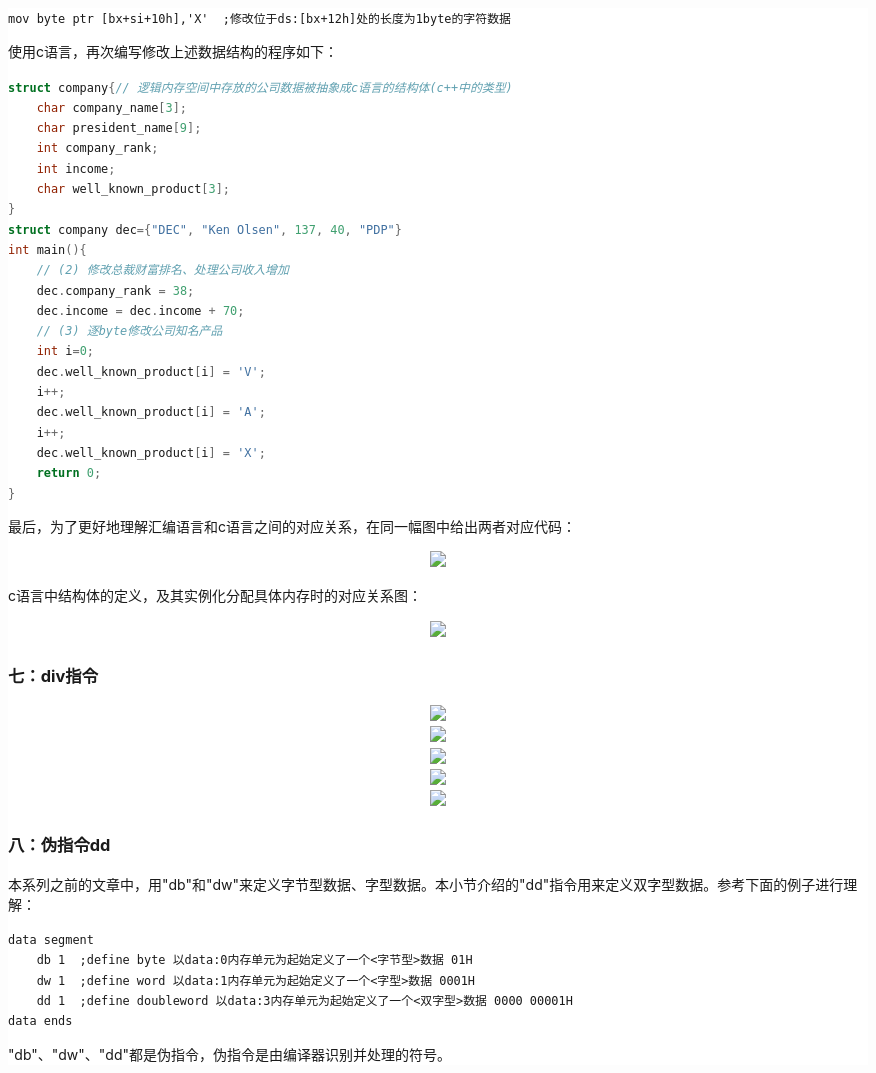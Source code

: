 ```txt
mov byte ptr [bx+si+10h],'X'  ;修改位于ds:[bx+12h]处的长度为1byte的字符数据
```
使用c语言，再次编写修改上述数据结构的程序如下：
```cpp
struct company{// 逻辑内存空间中存放的公司数据被抽象成c语言的结构体(c++中的类型)
    char company_name[3];
    char president_name[9];
    int company_rank;
    int income;
    char well_known_product[3];
}
struct company dec={"DEC", "Ken Olsen", 137, 40, "PDP"}
int main(){
    // (2) 修改总裁财富排名、处理公司收入增加
    dec.company_rank = 38; 
    dec.income = dec.income + 70;
    // (3) 逐byte修改公司知名产品
    int i=0;
    dec.well_known_product[i] = 'V';
    i++;
    dec.well_known_product[i] = 'A';
    i++;
    dec.well_known_product[i] = 'X';
    return 0;
}
```
最后，为了更好地理解汇编语言和c语言之间的对应关系，在同一幅图中给出两者对应代码：
<center><img src="/img/in-post/assembly_language_img/chapter_8_4.pdf" width="65%"></center>

c语言中结构体的定义，及其实例化分配具体内存时的对应关系图：
<center><img src="/img/in-post/assembly_language_img/chapter_8_5.pdf" width="90%"></center>

### 七：div指令
<center><img src="/img/in-post/assembly_language_img/chapter_8_6.pdf" width="100%"></center>
<center><img src="/img/in-post/assembly_language_img/chapter_8_7.pdf" width="100%"></center>
<center><img src="/img/in-post/assembly_language_img/chapter_8_8.pdf" width="100%"></center>
<center><img src="/img/in-post/assembly_language_img/chapter_8_9.pdf" width="100%"></center>
<center><img src="/img/in-post/assembly_language_img/chapter_8_10.pdf" width="100%"></center>

### 八：伪指令dd
本系列之前的文章中，用"db"和"dw"来定义字节型数据、字型数据。本小节介绍的"dd"指令用来定义双字型数据。参考下面的例子进行理解：
```txt
data segment
    db 1  ;define byte 以data:0内存单元为起始定义了一个<字节型>数据 01H
    dw 1  ;define word 以data:1内存单元为起始定义了一个<字型>数据 0001H
    dd 1  ;define doubleword 以data:3内存单元为起始定义了一个<双字型>数据 0000 00001H
data ends
```
"db"、"dw"、"dd"都是伪指令，伪指令是由编译器识别并处理的符号。
